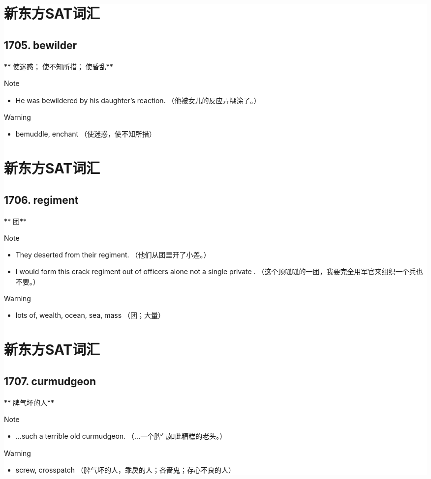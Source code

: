 # 新东方SAT词汇

## 1705. bewilder

** 使迷惑； 使不知所措； 使昏乱**

> [!NOTE]
>
> - He was bewildered by his daughter’s reaction. （他被女儿的反应弄糊涂了。）
>

> [!WARNING]
>
> - bemuddle, enchant （使迷惑，使不知所措）
>

# 新东方SAT词汇

## 1706. regiment

** 团**

> [!NOTE]
>
> - They deserted from their regiment. （他们从团里开了小差。）
>
> - I would form this crack regiment out of officers alone not a single private . （这个顶呱呱的一团，我要完全用军官来组织一个兵也不要。）
>

> [!WARNING]
>
> - lots of, wealth, ocean, sea, mass （团；大量）
>

# 新东方SAT词汇

## 1707. curmudgeon

** 脾气坏的人**

> [!NOTE]
>
> - ...such a terrible old curmudgeon. （...一个脾气如此糟糕的老头。）
>

> [!WARNING]
>
> - screw, crosspatch （脾气坏的人，乖戾的人；吝啬鬼；存心不良的人）
>
